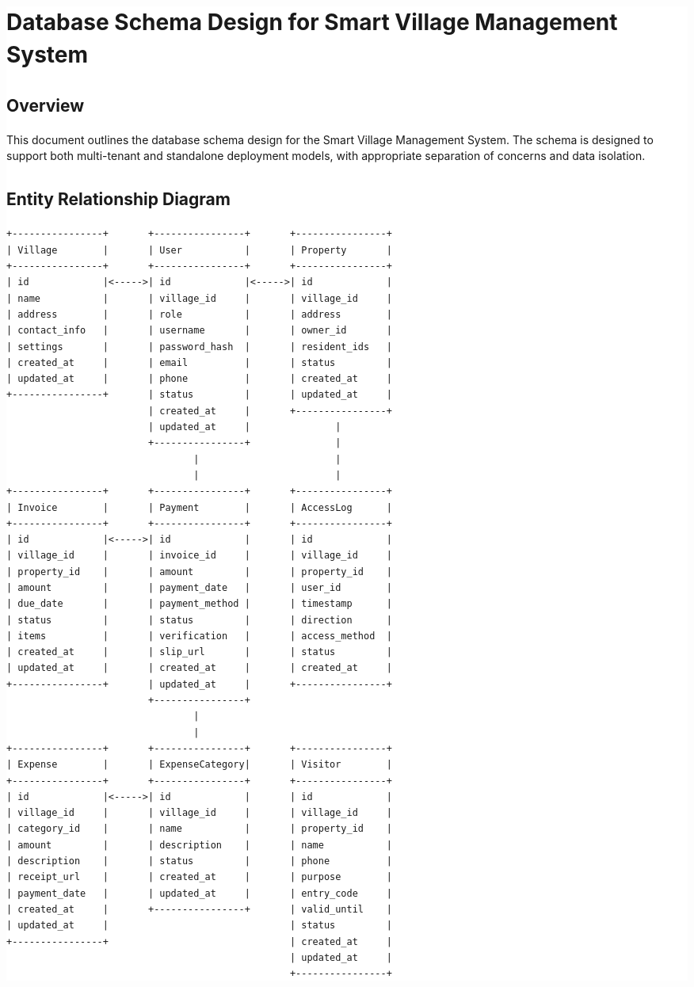 # Database Schema Design for Smart Village Management System

## Overview

This document outlines the database schema design for the Smart Village Management System. The schema is designed to support both multi-tenant and standalone deployment models, with appropriate separation of concerns and data isolation.

## Entity Relationship Diagram

```
+----------------+       +----------------+       +----------------+
| Village        |       | User           |       | Property       |
+----------------+       +----------------+       +----------------+
| id             |<----->| id             |<----->| id             |
| name           |       | village_id     |       | village_id     |
| address        |       | role           |       | address        |
| contact_info   |       | username       |       | owner_id       |
| settings       |       | password_hash  |       | resident_ids   |
| created_at     |       | email          |       | status         |
| updated_at     |       | phone          |       | created_at     |
+----------------+       | status         |       | updated_at     |
                         | created_at     |       +----------------+
                         | updated_at     |               |
                         +----------------+               |
                                 |                        |
                                 |                        |
+----------------+       +----------------+       +----------------+
| Invoice        |       | Payment        |       | AccessLog      |
+----------------+       +----------------+       +----------------+
| id             |<----->| id             |       | id             |
| village_id     |       | invoice_id     |       | village_id     |
| property_id    |       | amount         |       | property_id    |
| amount         |       | payment_date   |       | user_id        |
| due_date       |       | payment_method |       | timestamp      |
| status         |       | status         |       | direction      |
| items          |       | verification   |       | access_method  |
| created_at     |       | slip_url       |       | status         |
| updated_at     |       | created_at     |       | created_at     |
+----------------+       | updated_at     |       +----------------+
                         +----------------+
                                 |
                                 |
+----------------+       +----------------+       +----------------+
| Expense        |       | ExpenseCategory|       | Visitor        |
+----------------+       +----------------+       +----------------+
| id             |<----->| id             |       | id             |
| village_id     |       | village_id     |       | village_id     |
| category_id    |       | name           |       | property_id    |
| amount         |       | description    |       | name           |
| description    |       | status         |       | phone          |
| receipt_url    |       | created_at     |       | purpose        |
| payment_date   |       | updated_at     |       | entry_code     |
| created_at     |       +----------------+       | valid_until    |
| updated_at     |                                | status         |
+----------------+                                | created_at     |
                                                  | updated_at     |
                                                  +----------------+
```
